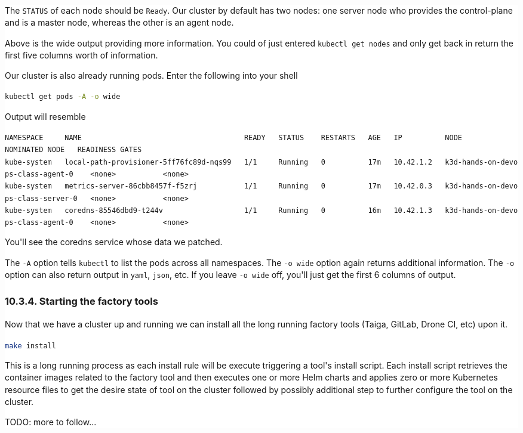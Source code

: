 The `STATUS` of each node should be `Ready`. Our cluster by default has two nodes: one server node who provides the control-plane and is a master node, whereas the other is an agent node.

Above is the wide output providing more information. You could of just entered `kubectl get nodes` and only get back in return the first five columns worth of information.

Our cluster is also already running pods. Enter the following into your shell

```sh
kubectl get pods -A -o wide
```

Output will resemble

```
NAMESPACE     NAME                                      READY   STATUS    RESTARTS   AGE   IP          NODE                                 NOMINATED NODE   READINESS GATES
kube-system   local-path-provisioner-5ff76fc89d-nqs99   1/1     Running   0          17m   10.42.1.2   k3d-hands-on-devops-class-agent-0    <none>           <none>
kube-system   metrics-server-86cbb8457f-f5zrj           1/1     Running   0          17m   10.42.0.3   k3d-hands-on-devops-class-server-0   <none>           <none>
kube-system   coredns-85546dbd9-t244v                   1/1     Running   0          16m   10.42.1.3   k3d-hands-on-devops-class-agent-0    <none>           <none>
```

You'll see the coredns service whose data we patched.

The `-A` option tells `kubectl` to list the pods across all namespaces. The `-o wide` option again returns additional information. The `-o` option can also return output in `yaml`, `json`, etc. If you leave `-o wide` off, you'll just get the first 6 columns of output.

### 10.3.4. Starting the factory tools

Now that we have a cluster up and running we can install all the long running factory tools (Taiga, GitLab, Drone CI, etc) upon it.

```sh
make install
```

This is a long running process as each install rule will be execute triggering a tool's install script. Each install script retrieves the container images related to the factory tool and then executes one or more Helm charts and applies zero or more Kubernetes resource files to get the desire state of tool on the cluster followed by possibly additional step to further configure the tool on the cluster.

TODO: more to follow...
